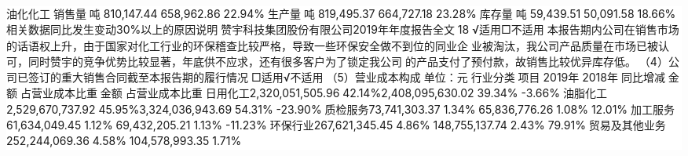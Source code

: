油化化工
销售量
吨
810,147.44
658,962.86
22.94%
生产量
吨
819,495.37
664,727.18
23.28%
库存量
吨
59,439.51
50,091.58
18.66%
相关数据同比发生变动30%以上的原因说明
赞宇科技集团股份有限公司2019年年度报告全文
18
√适用□不适用
本报告期内公司在销售市场的话语权上升，由于国家对化工行业的环保稽查比较严格，导致一些环保安全做不到位的同业企
业被淘汰，我公司产品质量在市场已被认可，同时赞宇的竞争优势比较显著，年底供不应求，还有很多客户为了锁定我公司
的产品支付了预付款，故销售比较优异库存低。
（4）公司已签订的重大销售合同截至本报告期的履行情况
□适用√不适用
（5）营业成本构成
单位：元
行业分类
项目
2019年
2018年
同比增减
金额
占营业成本比重
金额
占营业成本比重
日用化工2,320,051,505.96
42.14%2,408,095,630.02
39.34%
-3.66%
油脂化工2,529,670,737.92
45.95%3,324,036,943.69
54.31%
-23.90%
质检服务73,741,303.37
1.34%
65,836,776.26
1.08%
12.01%
加工服务61,634,049.45
1.12%
69,432,205.21
1.13%
-11.23%
环保行业267,621,345.45
4.86%
148,755,137.74
2.43%
79.91%
贸易及其他业务
252,244,069.36
4.58%
104,578,993.35
1.71%